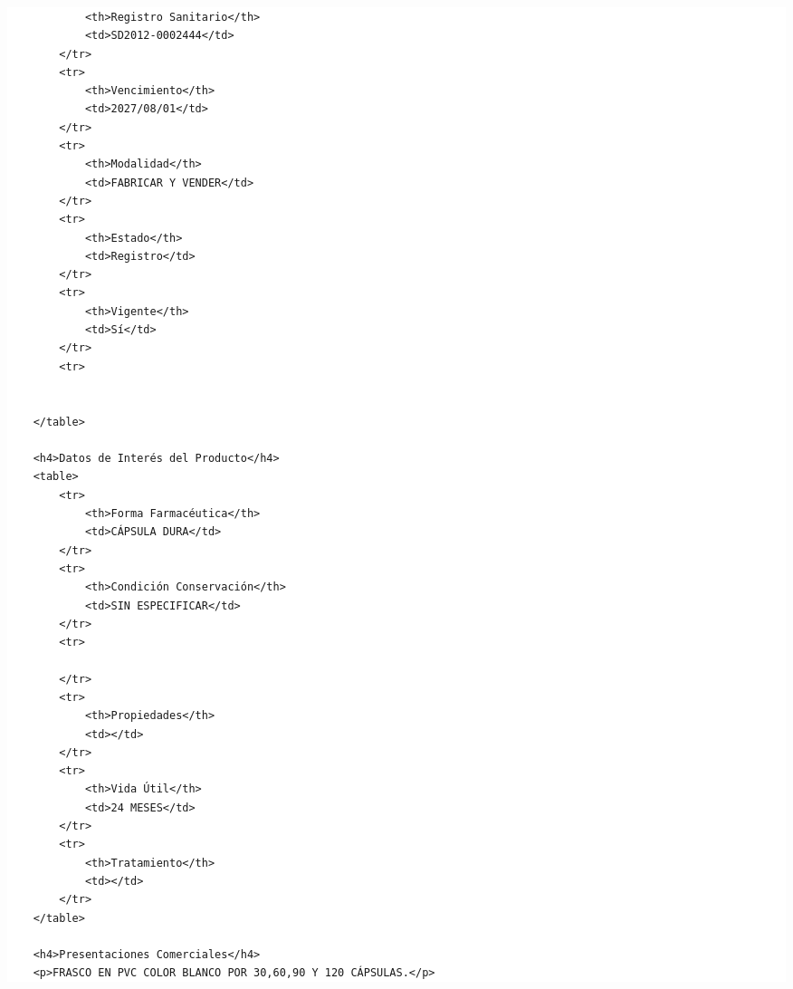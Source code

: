                 <th>Registro Sanitario</th>
                <td>SD2012-0002444</td>
            </tr>
            <tr>
                <th>Vencimiento</th>
                <td>2027/08/01</td>
            </tr>
            <tr>
                <th>Modalidad</th>
                <td>FABRICAR Y VENDER</td>
            </tr>
            <tr>
                <th>Estado</th>
                <td>Registro</td>
            </tr>
            <tr>
                <th>Vigente</th>
                <td>Sí</td>
            </tr>
            <tr>
                
           
        </table>

        <h4>Datos de Interés del Producto</h4>
        <table>
            <tr>
                <th>Forma Farmacéutica</th>
                <td>CÁPSULA DURA</td>
            </tr>
            <tr>
                <th>Condición Conservación</th>
                <td>SIN ESPECIFICAR</td>
            </tr>
            <tr>
                
            </tr>
            <tr>
                <th>Propiedades</th>
                <td></td>
            </tr>
            <tr>
                <th>Vida Útil</th>
                <td>24 MESES</td>
            </tr>
            <tr>
                <th>Tratamiento</th>
                <td></td>
            </tr>
        </table>

        <h4>Presentaciones Comerciales</h4>
        <p>FRASCO EN PVC COLOR BLANCO POR 30,60,90 Y 120 CÁPSULAS.</p>
